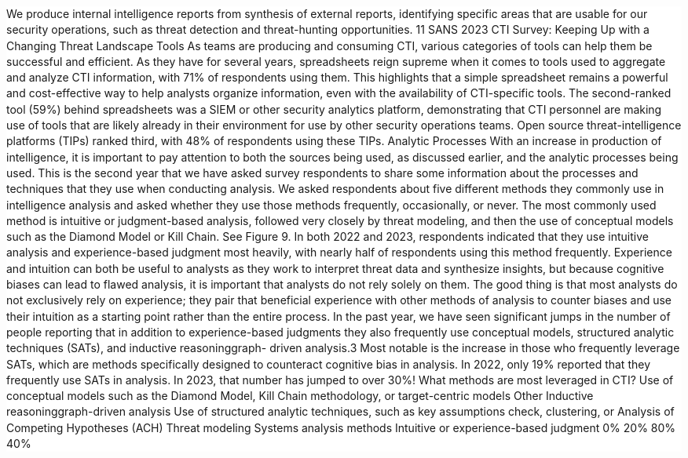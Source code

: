 We produce internal intelligence reports from synthesis of external reports, 
identifying specific areas that are usable for our security operations, such as threat 
detection and threat\-hunting opportunities.
11
SANS 2023 CTI Survey: Keeping Up with a Changing Threat Landscape
Tools
As teams are producing and consuming CTI, various categories of tools can help them 
be successful and efficient. As they have for several years, spreadsheets reign supreme 
when it comes to tools used to aggregate and analyze CTI information, with 71% of 
respondents using them. This highlights that a simple spreadsheet remains a powerful 
and cost\-effective way to help analysts organize information, even with the availability 
of CTI\-specific tools. The second\-ranked tool (59%) behind spreadsheets was a SIEM or 
other security analytics platform, demonstrating that CTI personnel are making use of 
tools that are likely already in their environment for use by other security operations 
teams. Open source threat\-intelligence platforms (TIPs) ranked third, with 48% of 
respondents using these TIPs.
Analytic Processes
With an increase in production of intelligence, it is important to pay attention to both 
the sources being used, as discussed earlier, and the analytic processes being used. This 
is the second year that we have asked survey respondents to share some information 
about the processes and techniques that they use when conducting analysis. We asked 
respondents about five different methods they commonly use in intelligence analysis and 
asked whether they use those methods 
frequently, occasionally, or never. The 
most commonly used method is intuitive 
or judgment\-based analysis, followed very 
closely by threat modeling, and then the 
use of conceptual models such as the 
Diamond Model or Kill Chain. See Figure 9\.
In both 2022 and 2023, respondents 
indicated that they use intuitive analysis 
and experience\-based judgment most 
heavily, with nearly half of respondents 
using this method frequently. Experience 
and intuition can both be useful to 
analysts as they work to interpret threat 
data and synthesize insights, but because cognitive biases can lead to flawed analysis, it 
is important that analysts do not rely solely on them. The good thing is that most analysts 
do not exclusively rely on experience; they pair that beneficial experience with other 
methods of analysis to counter biases and use their intuition as a starting point rather 
than the entire process. In the past year, we have seen significant jumps in the number of 
people reporting that in addition to experience\-based judgments they also frequently use 
conceptual models, structured analytic techniques (SATs), and inductive reasoninggraph\-
driven analysis.3 Most notable is the increase in those who frequently leverage SATs, which 
are methods specifically designed to counteract cognitive bias in analysis. In 2022, only 
19% reported that they frequently use SATs in analysis. In 2023, that number has jumped 
to over 30%!
What methods are most leveraged in CTI?
Use of conceptual models such 
as the Diamond Model, Kill Chain 
methodology, or target\-centric models
Other
Inductive reasoninggraph\-driven analysis
Use of structured analytic 
techniques, such as key assumptions 
check, clustering, or Analysis of 
Competing Hypotheses (ACH)
Threat modeling
Systems analysis methods
Intuitive or experience\-based judgment
0%
20%
80%
40%